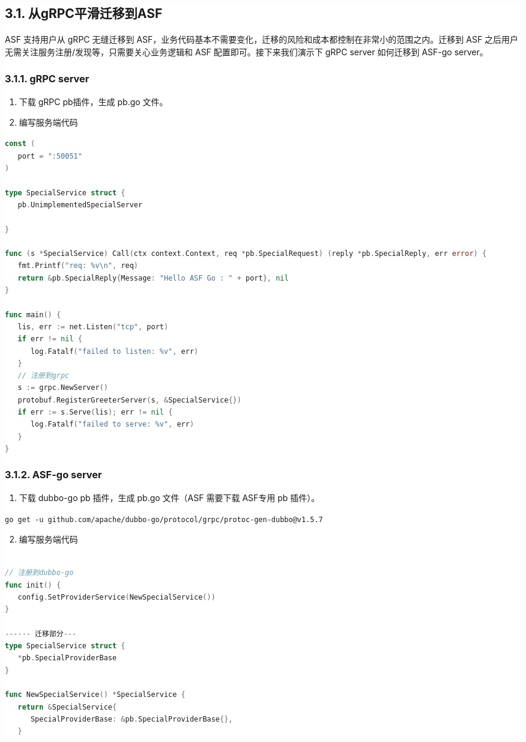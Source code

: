 ## 3.1. 从gRPC平滑迁移到ASF

ASF 支持用户从 gRPC 无缝迁移到 ASF，业务代码基本不需要变化，迁移的风险和成本都控制在非常小的范围之内。迁移到 ASF 之后用户无需关注服务注册/发现等，只需要关心业务逻辑和 ASF 配置即可。接下来我们演示下 gRPC  server 如何迁移到 ASF-go server。

### 3.1.1. gRPC server 

1. 下载 gRPC pb插件，生成 pb.go 文件。

2. 编写服务端代码

```go
const (
   port = ":50051"
)

type SpecialService struct {
   pb.UnimplementedSpecialServer

}

func (s *SpecialService) Call(ctx context.Context, req *pb.SpecialRequest) (reply *pb.SpecialReply, err error) {
   fmt.Printf("req: %v\n", req)
   return &pb.SpecialReply{Message: "Hello ASF Go : " + port}, nil
}

func main() {
   lis, err := net.Listen("tcp", port)
   if err != nil {
      log.Fatalf("failed to listen: %v", err)
   }
   // 注册到grpc
   s := grpc.NewServer()
   protobuf.RegisterGreeterServer(s, &SpecialService{})
   if err := s.Serve(lis); err != nil {
      log.Fatalf("failed to serve: %v", err)
   }
}
```
### 3.1.2.  ASF-go server

1. 下载 dubbo-go pb 插件，生成 pb.go 文件（ASF 需要下载 ASF专用 pb 插件）。

```
go get -u github.com/apache/dubbo-go/protocol/grpc/protoc-gen-dubbo@v1.5.7
```

2. 编写服务端代码

```go

// 注册到dubbo-go
func init() {
   config.SetProviderService(NewSpecialService())
}

------ 迁移部分---
type SpecialService struct {
   *pb.SpecialProviderBase
}

func NewSpecialService() *SpecialService {
   return &SpecialService{
      SpecialProviderBase: &pb.SpecialProviderBase{},
   }
```